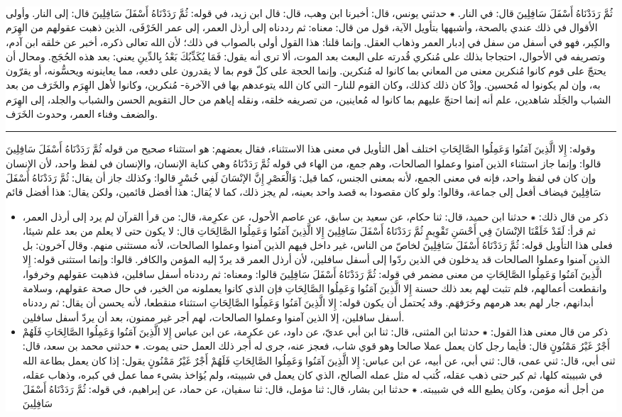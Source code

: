 ثُمَّ رَدَدْنَاهُ أَسْفَلَ سَافِلِينَ
قال: في النار.
⁕ حدثني يونس، قال: أخبرنا ابن وهب، قال: قال ابن زيد، في قوله:
ثُمَّ رَدَدْنَاهُ أَسْفَلَ سَافِلِينَ
قال: إلى النار.
وأولى الأقوال في ذلك عندي بالصحة، وأشبهها بتأويل الآية، قول من قال: معناه: ثم رددناه إلى أرذل العمر، إلى عمر الخَرْفَى، الذين ذهبت عقولهم من الهِرَم والكِبر، فهو في أسفل من سفل في إدبار العمر وذهاب العقل.
وإنما قلنا: هذا القول أولى بالصواب في ذلك؛ لأن الله تعالى ذكره، أخبر عن خلقه ابن آدم، وتصريفه في الأحوال، احتجاجا بذلك على مُنكري قُدرته على البعث بعد الموت، ألا ترى أنه يقول:
فَمَا يُكَذِّبُكَ بَعْدُ بِالدِّينِ
يعني: بعد هذه الحُجَج.
ومحال أن يحتجّ على قوم كانوا مُنكرين معنى من المعاني بما كانوا له مُنكرين. وإنما الحجة على كلّ قوم بما لا يقدرون على دفعه، مما يعاينونه ويحسُّونه، أو يقرّون به، وإن لم يكونوا له مُحسين.
وإذْ كان ذلك كذلك، وكان القوم للنار- التي كان الله يتوعدهم بها في الآخرة- مُنكرين، وكانوا لأهل الهِرَم والخَرَف من بعد الشباب والجَلَد شاهدين، علم أنه إنما احتجّ عليهم بما كانوا له مُعاينين، من تصريفه خلقه، ونقله إياهم من حال التقويم الحسن والشباب والجلد، إلى الهِرَم والضعف وفناء العمر، وحدوث الخَرَف.
* * *
وقوله:
إِلا الَّذِينَ آمَنُوا وَعَمِلُوا الصَّالِحَاتِ
اختلف أهل التأويل في معنى هذا الاستثناء، فقال بعضهم: هو استثناء صحيح من قوله
ثُمَّ رَدَدْنَاهُ أَسْفَلَ سَافِلِينَ
قالوا: وإنما جاز استثناء الذين آمنوا وعملوا الصالحات، وهم جمع، من الهاء في قوله
ثُمَّ رَدَدْنَاهُ
وهي كناية الإنسان، والإنسان في لفظ واحد، لأن الإنسان وإن كان في لفظ واحد، فإنه في معنى الجمع، لأنه بمعنى الجنس، كما قيل:
وَالْعَصْرِ إِنَّ الإنْسَانَ لَفِي خُسْرٍ
قالوا: وكذلك جاز أن يقال:
ثُمَّ رَدَدْنَاهُ أَسْفَلَ سَافِلِينَ
فيضاف أفعل إلى جماعة، وقالوا: ولو كان مقصودا به قصد واحد بعينه، لم يجز ذلك، كما لا يُقال: هذا أفضل قائمين، ولكن يقال: هذا أفضل قائم
* ذكر من قال ذلك:
⁕ حدثنا ابن حميد، قال: ثنا حكام، عن سعيد بن سابق، عن عاصم الأحول، عن عكرِمة، قال: من قرأ القرآن لم يرد إلى أرذل العمر، ثم قرأ:
لَقَدْ خَلَقْنَا الإنْسَانَ فِي أَحْسَنِ تَقْوِيمٍ ثُمَّ رَدَدْنَاهُ أَسْفَلَ سَافِلِينَ إِلا الَّذِينَ آمَنُوا وَعَمِلُوا الصَّالِحَاتِ
قال: لا يكون حتى لا يعلم من بعد علم شيئا، فعلى هذا التأويل قوله:
ثُمَّ رَدَدْنَاهُ أَسْفَلَ سَافِلِينَ
لخاصّ من الناس، غير داخل فيهم الذين آمنوا وعملوا الصالحات، لأنه مستثنى منهم.
وقال آخرون: بل الذين آمنوا وعملوا الصالحات قد يدخلون في الذين ردّوا إلى أسفل سافلين، لأن أرذل العمر قد يردّ إليه المؤمن والكافر. قالوا: وإنما استثنى قوله:
إِلا الَّذِينَ آمَنُوا وَعَمِلُوا الصَّالِحَاتِ
من معنى مضمر في قوله:
ثُمَّ رَدَدْنَاهُ أَسْفَلَ سَافِلِينَ
قالوا: ومعناه: ثم رددناه أسفل سافلين، فذهبت عقولهم وخرفوا، وانقطعت أعمالهم، فلم تثبت لهم بعد ذلك حسنة
إِلا الَّذِينَ آمَنُوا وَعَمِلُوا الصَّالِحَاتِ
فإن الذي كانوا يعملونه من الخير، في حال صحة عقولهم، وسلامة أبدانهم، جار لهم بعد هرمهم وخَرَفهَم.
وقد يُحتمل أن يكون قوله:
إِلا الَّذِينَ آمَنُوا وَعَمِلُوا الصَّالِحَاتِ
استثناء منقطعا، لأنه يحسن أن يقال: ثم رددناه أسفل سافلين، إلا الذين آمنوا وعملوا الصالحات، لهم أجر غير ممنون، بعد أن يردّ أسفل سافلين.
* ذكر من قال معنى هذا القول:
⁕ حدثنا ابن المثنى، قال: ثنا ابن أبي عديّ، عن داود، عن عكرِمة، عن ابن عباس
إِلا الَّذِينَ آمَنُوا وَعَمِلُوا الصَّالِحَاتِ فَلَهُمْ أَجْرٌ غَيْرُ مَمْنُونٍ
قال: فأيما رجل كان يعمل عملا صالحا وهو قوي شاب، فعجز عنه، جرى له أجر ذلك العمل حتى يموت.
⁕ حدثني محمد بن سعد، قال: ثنى أبي، قال: ثني عمى، قال: ثني أبي، عن أبيه، عن ابن عباس:
إِلا الَّذِينَ آمَنُوا وَعَمِلُوا الصَّالِحَاتِ فَلَهُمْ أَجْرٌ غَيْرُ مَمْنُونٍ
يقول: إذا كان يعمل بطاعة الله في شبيبته كلها، ثم كبر حتى ذهب عقله، كُتب له مثل عمله الصالح، الذي كان يعمل في شبيبته، ولم يُؤاخذ بشيء مما عمل في كبره، وذهاب عقله، من أجل أنه مؤمن، وكان يطيع الله في شبيبته.
⁕ حدثنا ابن بشار، قال: ثنا مؤمل، قال: ثنا سفيان، عن حماد، عن إبراهيم، في قوله:
ثُمَّ رَدَدْنَاهُ أَسْفَلَ سَافِلِينَ